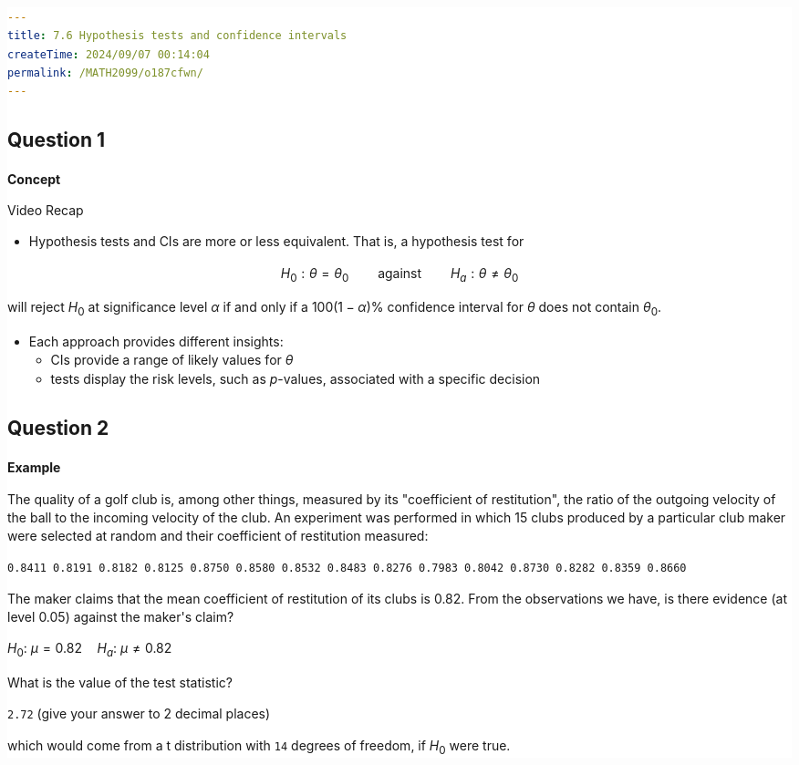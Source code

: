 ```yaml
---
title: 7.6 Hypothesis tests and confidence intervals
createTime: 2024/09/07 00:14:04
permalink: /MATH2099/o187cfwn/
---
```


## Question 1

<div class="how_qb">

**Concept**

<iframe width="672" height="378" src="https://www.youtube.com/embed/10Gh47f3D2Q" title="L7 19 Hypothesis Tests and Confidence Intervals" frameborder="0" allow="accelerometer; autoplay; clipboard-write; encrypted-media; gyroscope; picture-in-picture; web-share" referrerpolicy="strict-origin-when-cross-origin" allowfullscreen></iframe>

Video Recap

- Hypothesis tests and CIs are more or less equivalent. That is, a hypothesis test for 

$$H_0: \theta = \theta_0 \qquad \text{against} \qquad H_a: \theta \neq \theta_0 $$ 

will reject $H_0$ at significance level $\alpha$ if and only if a $100(1-\alpha)\%$ confidence interval for $\theta$ does not contain $\theta_0$.
- Each approach provides different insights:
  - CIs provide a range of likely values for $\theta$ 
  - tests display the risk levels, such as $p$-values, associated with a specific decision

</div>

## Question 2

<div class="how_qb">

**Example**

The quality of a golf club is, among other things, measured by its "coefficient of restitution", the ratio of the outgoing velocity of the ball to the incoming velocity of the club. An experiment was performed in which 15 clubs produced by a particular club maker were selected at random and their coefficient of restitution measured:

`0.8411 0.8191 0.8182 0.8125 0.8750 0.8580 0.8532 0.8483 0.8276 0.7983 0.8042 0.8730 0.8282 0.8359 0.8660`

The maker claims that the mean coefficient of restitution of its clubs is $0.82$. From the observations we have, is there evidence (at level $0.05$) against the maker's claim?

$H_0:\ \mu=0.82\quad H_a:\ \mu\neq 0.82$

What is the value of the test statistic?

 `2.72` (give your answer to 2 decimal places)

which would come from a t distribution with `14`  degrees of freedom, if $H_0$ were true.
